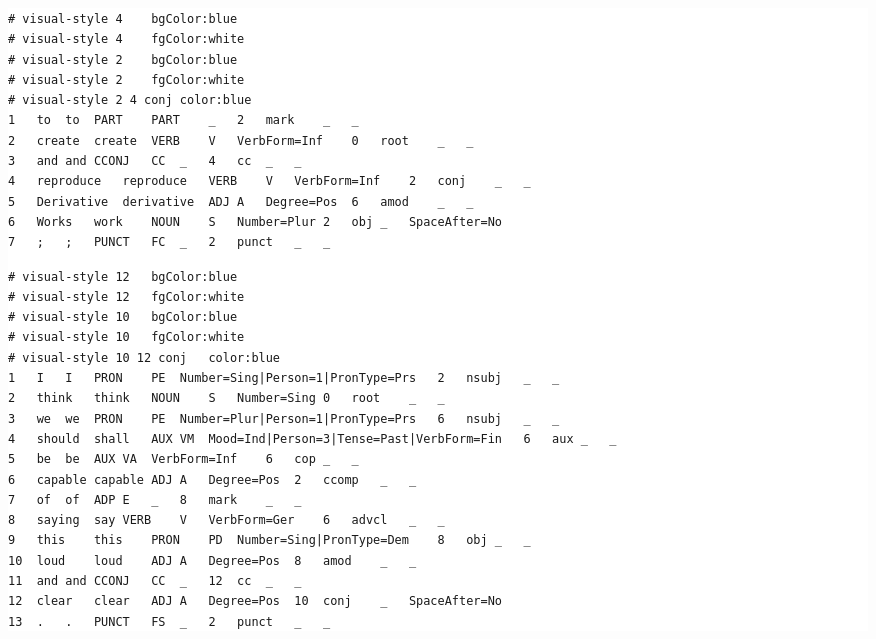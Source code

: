 
~~~ conllu
# visual-style 4	bgColor:blue
# visual-style 4	fgColor:white
# visual-style 2	bgColor:blue
# visual-style 2	fgColor:white
# visual-style 2 4 conj	color:blue
1	to	to	PART	PART	_	2	mark	_	_
2	create	create	VERB	V	VerbForm=Inf	0	root	_	_
3	and	and	CCONJ	CC	_	4	cc	_	_
4	reproduce	reproduce	VERB	V	VerbForm=Inf	2	conj	_	_
5	Derivative	derivative	ADJ	A	Degree=Pos	6	amod	_	_
6	Works	work	NOUN	S	Number=Plur	2	obj	_	SpaceAfter=No
7	;	;	PUNCT	FC	_	2	punct	_	_

~~~


~~~ conllu
# visual-style 12	bgColor:blue
# visual-style 12	fgColor:white
# visual-style 10	bgColor:blue
# visual-style 10	fgColor:white
# visual-style 10 12 conj	color:blue
1	I	I	PRON	PE	Number=Sing|Person=1|PronType=Prs	2	nsubj	_	_
2	think	think	NOUN	S	Number=Sing	0	root	_	_
3	we	we	PRON	PE	Number=Plur|Person=1|PronType=Prs	6	nsubj	_	_
4	should	shall	AUX	VM	Mood=Ind|Person=3|Tense=Past|VerbForm=Fin	6	aux	_	_
5	be	be	AUX	VA	VerbForm=Inf	6	cop	_	_
6	capable	capable	ADJ	A	Degree=Pos	2	ccomp	_	_
7	of	of	ADP	E	_	8	mark	_	_
8	saying	say	VERB	V	VerbForm=Ger	6	advcl	_	_
9	this	this	PRON	PD	Number=Sing|PronType=Dem	8	obj	_	_
10	loud	loud	ADJ	A	Degree=Pos	8	amod	_	_
11	and	and	CCONJ	CC	_	12	cc	_	_
12	clear	clear	ADJ	A	Degree=Pos	10	conj	_	SpaceAfter=No
13	.	.	PUNCT	FS	_	2	punct	_	_

~~~


